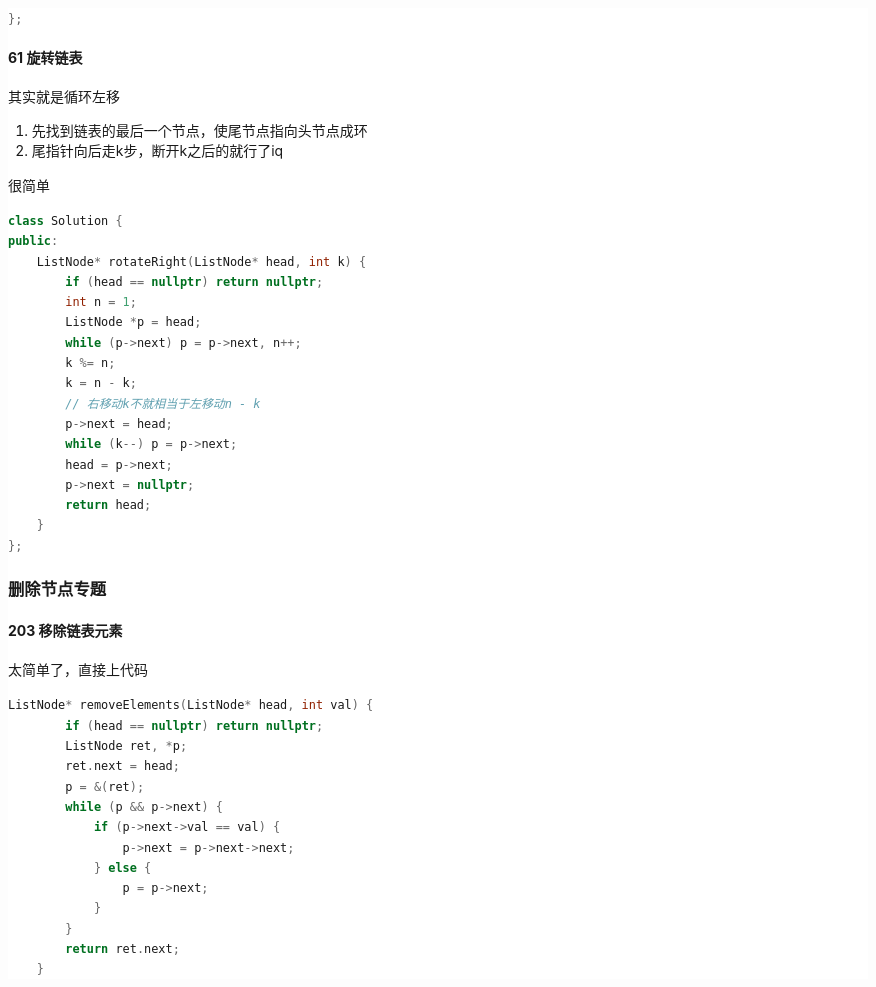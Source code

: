 ```c++
};
```





#### 61 旋转链表

其实就是循环左移

1. 先找到链表的最后一个节点，使尾节点指向头节点成环
2. 尾指针向后走k步，断开k之后的就行了iq

很简单

```c++
class Solution {
public:
    ListNode* rotateRight(ListNode* head, int k) {
        if (head == nullptr) return nullptr;
        int n = 1;
        ListNode *p = head;
        while (p->next) p = p->next, n++;
        k %= n;
        k = n - k;
        // 右移动k不就相当于左移动n - k
        p->next = head;
        while (k--) p = p->next;
        head = p->next;
        p->next = nullptr;
        return head;
    }
};
```







### 删除节点专题



#### 203 移除链表元素

太简单了，直接上代码



```c++
ListNode* removeElements(ListNode* head, int val) {
        if (head == nullptr) return nullptr;
        ListNode ret, *p;
        ret.next = head;
        p = &(ret);
        while (p && p->next) {
            if (p->next->val == val) {
                p->next = p->next->next;
            } else {
                p = p->next;
            } 
        }
        return ret.next;
    }
```
